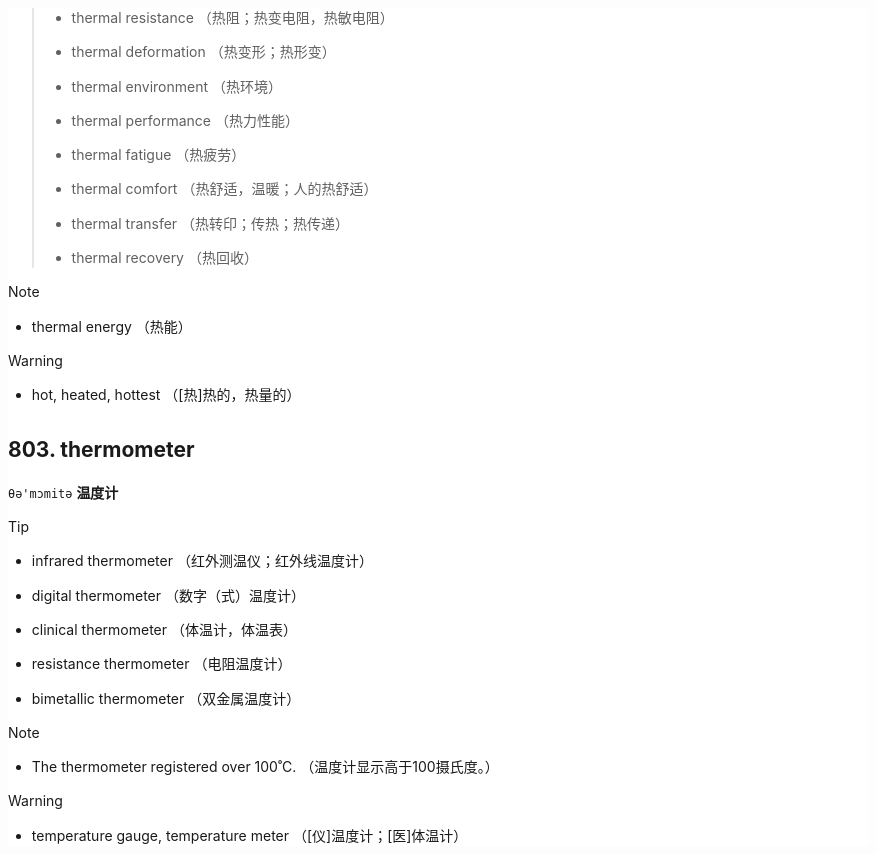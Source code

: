 > - thermal resistance （热阻；热变电阻，热敏电阻）
>
> - thermal deformation （热变形；热形变）
>
> - thermal environment （热环境）
>
> - thermal performance （热力性能）
>
> - thermal fatigue （热疲劳）
>
> - thermal comfort （热舒适，温暖；人的热舒适）
>
> - thermal transfer （热转印；传热；热传递）
>
> - thermal recovery （热回收）
>

> [!NOTE]
>
> - thermal energy （热能）
>

> [!WARNING]
>
> - hot, heated, hottest （[热]热的，热量的）
>

## 803. thermometer

`θə'mɔmitə`  **温度计**

> [!TIP]
>
> - infrared thermometer （红外测温仪；红外线温度计）
>
> - digital thermometer （数字（式）温度计）
>
> - clinical thermometer （体温计，体温表）
>
> - resistance thermometer （电阻温度计）
>
> - bimetallic thermometer （双金属温度计）
>

> [!NOTE]
>
> - The thermometer registered over 100˚C. （温度计显示高于100摄氏度。）
>

> [!WARNING]
>
> - temperature gauge, temperature meter （[仪]温度计；[医]体温计）
>
